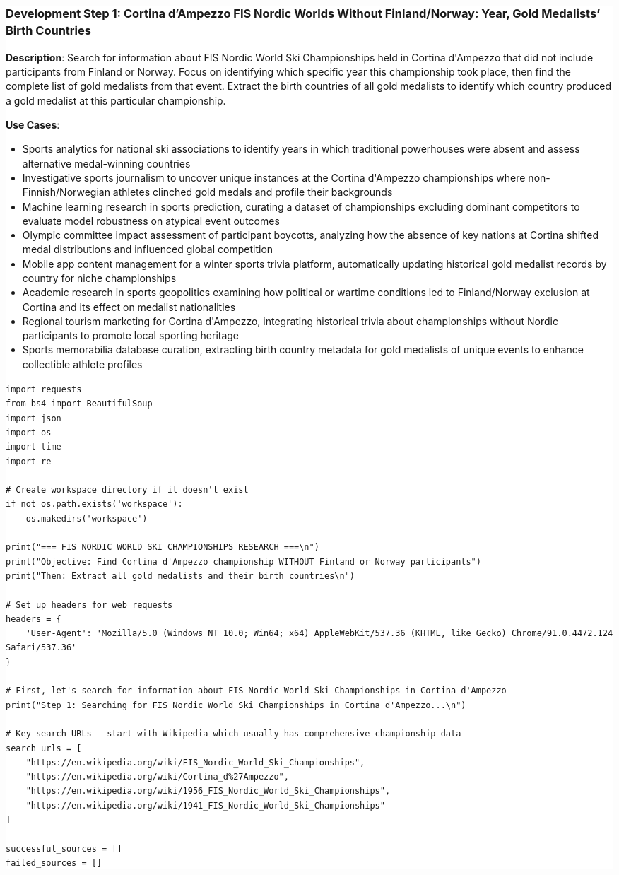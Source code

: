 ### Development Step 1: Cortina d’Ampezzo FIS Nordic Worlds Without Finland/Norway: Year, Gold Medalists’ Birth Countries

**Description**: Search for information about FIS Nordic World Ski Championships held in Cortina d'Ampezzo that did not include participants from Finland or Norway. Focus on identifying which specific year this championship took place, then find the complete list of gold medalists from that event. Extract the birth countries of all gold medalists to identify which country produced a gold medalist at this particular championship.

**Use Cases**:
- Sports analytics for national ski associations to identify years in which traditional powerhouses were absent and assess alternative medal-winning countries
- Investigative sports journalism to uncover unique instances at the Cortina d'Ampezzo championships where non-Finnish/Norwegian athletes clinched gold medals and profile their backgrounds
- Machine learning research in sports prediction, curating a dataset of championships excluding dominant competitors to evaluate model robustness on atypical event outcomes
- Olympic committee impact assessment of participant boycotts, analyzing how the absence of key nations at Cortina shifted medal distributions and influenced global competition
- Mobile app content management for a winter sports trivia platform, automatically updating historical gold medalist records by country for niche championships
- Academic research in sports geopolitics examining how political or wartime conditions led to Finland/Norway exclusion at Cortina and its effect on medalist nationalities
- Regional tourism marketing for Cortina d'Ampezzo, integrating historical trivia about championships without Nordic participants to promote local sporting heritage
- Sports memorabilia database curation, extracting birth country metadata for gold medalists of unique events to enhance collectible athlete profiles

```
import requests
from bs4 import BeautifulSoup
import json
import os
import time
import re

# Create workspace directory if it doesn't exist
if not os.path.exists('workspace'):
    os.makedirs('workspace')

print("=== FIS NORDIC WORLD SKI CHAMPIONSHIPS RESEARCH ===\n")
print("Objective: Find Cortina d'Ampezzo championship WITHOUT Finland or Norway participants")
print("Then: Extract all gold medalists and their birth countries\n")

# Set up headers for web requests
headers = {
    'User-Agent': 'Mozilla/5.0 (Windows NT 10.0; Win64; x64) AppleWebKit/537.36 (KHTML, like Gecko) Chrome/91.0.4472.124 Safari/537.36'
}

# First, let's search for information about FIS Nordic World Ski Championships in Cortina d'Ampezzo
print("Step 1: Searching for FIS Nordic World Ski Championships in Cortina d'Ampezzo...\n")

# Key search URLs - start with Wikipedia which usually has comprehensive championship data
search_urls = [
    "https://en.wikipedia.org/wiki/FIS_Nordic_World_Ski_Championships",
    "https://en.wikipedia.org/wiki/Cortina_d%27Ampezzo",
    "https://en.wikipedia.org/wiki/1956_FIS_Nordic_World_Ski_Championships",
    "https://en.wikipedia.org/wiki/1941_FIS_Nordic_World_Ski_Championships"
]

successful_sources = []
failed_sources = []

```